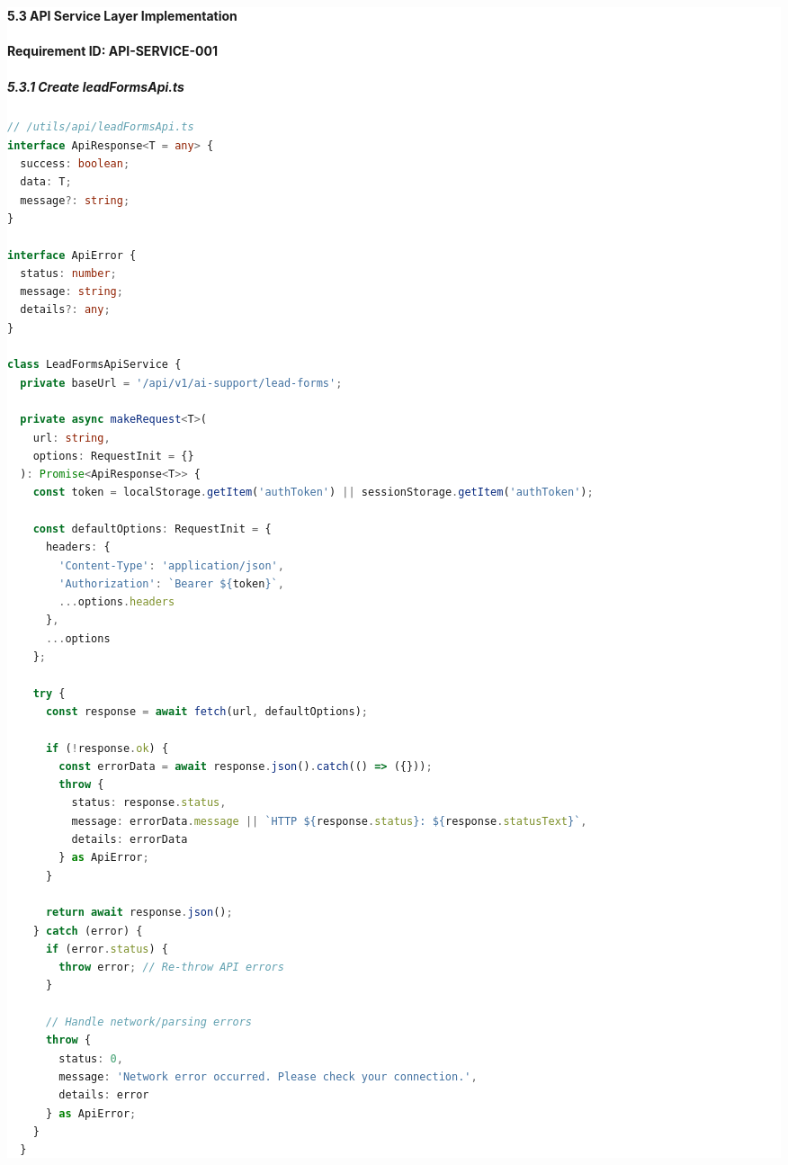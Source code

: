 #### 5.3 API Service Layer Implementation

**Requirement ID: API-SERVICE-001**

##### 5.3.1 Create leadFormsApi.ts
```typescript
// /utils/api/leadFormsApi.ts
interface ApiResponse<T = any> {
  success: boolean;
  data: T;
  message?: string;
}

interface ApiError {
  status: number;
  message: string;
  details?: any;
}

class LeadFormsApiService {
  private baseUrl = '/api/v1/ai-support/lead-forms';
  
  private async makeRequest<T>(
    url: string, 
    options: RequestInit = {}
  ): Promise<ApiResponse<T>> {
    const token = localStorage.getItem('authToken') || sessionStorage.getItem('authToken');
    
    const defaultOptions: RequestInit = {
      headers: {
        'Content-Type': 'application/json',
        'Authorization': `Bearer ${token}`,
        ...options.headers
      },
      ...options
    };

    try {
      const response = await fetch(url, defaultOptions);
      
      if (!response.ok) {
        const errorData = await response.json().catch(() => ({}));
        throw {
          status: response.status,
          message: errorData.message || `HTTP ${response.status}: ${response.statusText}`,
          details: errorData
        } as ApiError;
      }

      return await response.json();
    } catch (error) {
      if (error.status) {
        throw error; // Re-throw API errors
      }
      
      // Handle network/parsing errors
      throw {
        status: 0,
        message: 'Network error occurred. Please check your connection.',
        details: error
      } as ApiError;
    }
  }

```